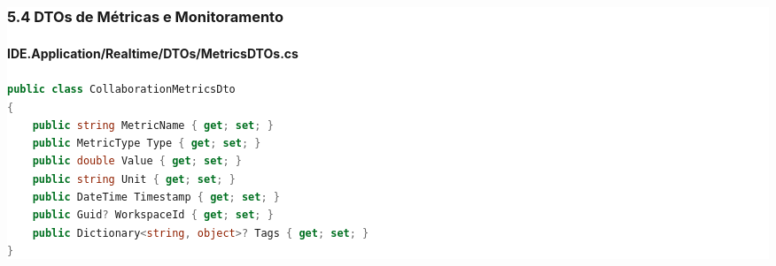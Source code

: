 ### 5.4 DTOs de Métricas e Monitoramento

#### IDE.Application/Realtime/DTOs/MetricsDTOs.cs
```csharp
public class CollaborationMetricsDto
{
    public string MetricName { get; set; }
    public MetricType Type { get; set; }
    public double Value { get; set; }
    public string Unit { get; set; }
    public DateTime Timestamp { get; set; }
    public Guid? WorkspaceId { get; set; }
    public Dictionary<string, object>? Tags { get; set; }
}

